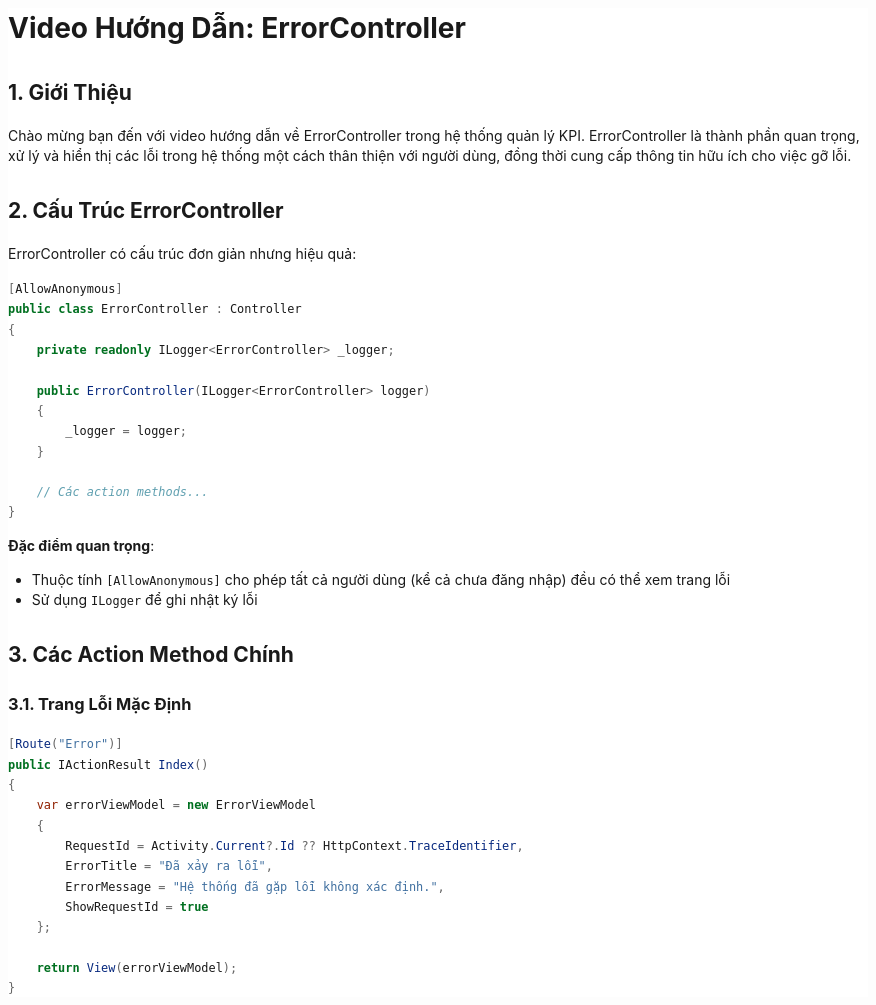 # Video Hướng Dẫn: ErrorController

## 1. Giới Thiệu

Chào mừng bạn đến với video hướng dẫn về ErrorController trong hệ thống quản lý KPI. ErrorController là thành phần quan trọng, xử lý và hiển thị các lỗi trong hệ thống một cách thân thiện với người dùng, đồng thời cung cấp thông tin hữu ích cho việc gỡ lỗi.

## 2. Cấu Trúc ErrorController

ErrorController có cấu trúc đơn giản nhưng hiệu quả:

```csharp
[AllowAnonymous]
public class ErrorController : Controller
{
    private readonly ILogger<ErrorController> _logger;

    public ErrorController(ILogger<ErrorController> logger)
    {
        _logger = logger;
    }

    // Các action methods...
}
```

**Đặc điểm quan trọng**:

-   Thuộc tính `[AllowAnonymous]` cho phép tất cả người dùng (kể cả chưa đăng nhập) đều có thể xem trang lỗi
-   Sử dụng `ILogger` để ghi nhật ký lỗi

## 3. Các Action Method Chính

### 3.1. Trang Lỗi Mặc Định

```csharp
[Route("Error")]
public IActionResult Index()
{
    var errorViewModel = new ErrorViewModel
    {
        RequestId = Activity.Current?.Id ?? HttpContext.TraceIdentifier,
        ErrorTitle = "Đã xảy ra lỗi",
        ErrorMessage = "Hệ thống đã gặp lỗi không xác định.",
        ShowRequestId = true
    };

    return View(errorViewModel);
}
```
